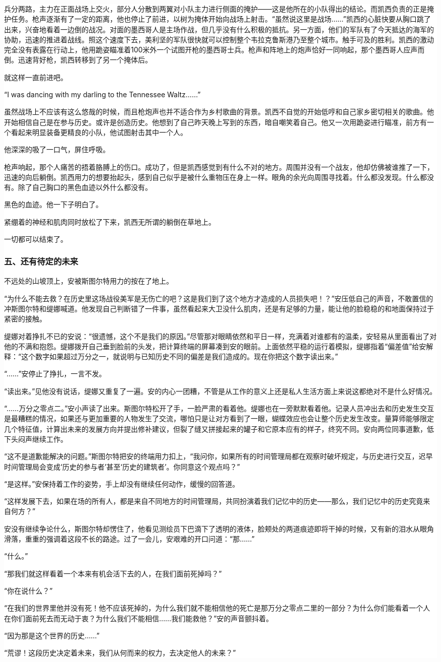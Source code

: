 兵分两路，主力在正面战场上交火，部分人分散到两翼对小队主力进行侧面的掩护——这是他所在的小队得出的结论。而凯西负责的正是掩护任务。枪声逐渐有了一定的距离，他也停止了前进，以树为掩体开始向战场上射击。“虽然说这里是战场……”凯西的心脏快要从胸口跳了出来，兴奋地看着一边倒的战况。对面的墨西哥人是主场作战，但几乎没有什么积极的抵抗。另一方面，他们的军队有了今天抵达的海军的协助，迅速的推进着战线。照这个速度下去，美利坚的军队很快就可以控制整个韦拉克鲁斯港乃至整个城市。触手可及的胜利。凯西的激动完全没有表露在行动上，他用跪姿瞄准着100米外一个试图开枪的墨西哥士兵。枪声和阵地上的炮声恰好一同响起，那个墨西哥人应声而倒。迅速背好枪，凯西转移到了另一个掩体后。

就这样一直前进吧。

“I was dancing with my darling to the Tennessee Waltz……”

虽然战场上不应该有这么悠哉的时候，而且枪炮声也并不适合作为乡村歌曲的背景。凯西不自觉的开始低哼和自己家乡密切相关的歌曲。他开始相信自己是在参与历史。或许是创造历史。他想到了自己昨天晚上写到的东西，暗自嘲笑着自己。他又一次用跪姿进行瞄准，前方有一个看起来明显装备更精良的小队，他试图射击其中一个人。

他深深的吸了一口气，屏住呼吸。

枪声响起，那个人痛苦的捂着胳膊上的伤口。成功了，但是凯西感觉到有什么不对的地方。周围并没有一个战友，他却仿佛被谁推了一下，迅速的向后躺倒。凯西用力的想要抬起头，感到自己似乎是被什么重物压在身上一样。眼角的余光向周围寻找着。什么都没发现。什么都没有。除了自己胸口的黑色血迹以外什么都没有。

黑色的血迹。他一下子明白了。

紧绷着的神经和肌肉同时放松了下来，凯西无所谓的躺倒在草地上。

一切都可以结束了。

### 五、还有待定的未来

不远处的山坡顶上，安被斯图尔特用力的按在了地上。

“为什么不能去救？在历史里这场战役美军是无伤亡的吧？这是我们到了这个地方才造成的人员损失吧！？”安压低自己的声音，不敢置信的冲斯图尔特和缇娜喊道。他发现自己判断错了一件事，虽然看起来大卫没什么肌肉，还是有足够的力量，能让他的脸稳稳的和地面保持过于紧密的接触。

缇娜对着挣扎不已的安说：“很遗憾，这个不是我们的原因。”尽管那对眼睛依然和平日一样，充满着对谁都有的温柔，安轻易从里面看出了对他的不满和抱怨。缇娜拨开自己垂到脸前的头发，把计算终端的屏幕凑到安的眼前。上面依然平稳的运行着模拟，缇娜指着“偏差值”给安解释：“这个数字如果超过万分之一，就说明与已知历史不同的偏差是我们造成的。现在你把这个数字读出来。”

“……”安停止了挣扎，一言不发。

“读出来。”见他没有说话，缇娜又重复了一遍。安的内心一团糟，不管是从工作的意义上还是私人生活方面上来说这都绝对不是什么好情况。

“……万分之零点二。”安小声读了出来。斯图尔特松开了手，一脸严肃的看着他。缇娜也在一旁默默看着他。记录人员冲出去和历史发生交互是最糟糕的情况，如果还与更加重要的人物发生了交流，哪怕只是让对方看到了一眼，蝴蝶效应也会让整个历史发生改变。量算师能够限定几个特征值，计算出未来的发展方向并提出修补建议，但裂了缝又拼接起来的罐子和它原本应有的样子，终究不同。安向两位同事道歉，低下头闷声继续工作。

“这不是道歉能解决的问题。”斯图尔特把安的终端用力扣上，“我问你，如果所有的时间管理局都在观察时破坏规定，与历史进行交互，迟早时间管理局会变成‘历史的参与者’甚至‘历史的建筑者’。你同意这个观点吗？”

“是这样。”安保持着工作的姿势，手上却没有继续任何动作，缓慢的回答道。

“这样发展下去，如果在场的所有人，都是来自不同地方的时间管理局，共同扮演着我们记忆中的历史——那么，我们记忆中的历史究竟来自何方？”

安没有继续争论什么，斯图尔特却愣住了，他看见测绘员下巴滴下了透明的液体，脸颊处的两道痕迹即将干掉的时候，又有新的泪水从眼角滑落，重重的强调着这段不长的路途。过了一会儿，安艰难的开口问道：“那……”

“什么。”

“那我们就这样看着一个本来有机会活下去的人，在我们面前死掉吗？”

“你在说什么？”

“在我们的世界里他并没有死！他不应该死掉的，为什么我们就不能相信他的死亡是那万分之零点二里的一部分？为什么你们能看着一个人在你们面前死去而无动于衷？为什么我们不能相信……我们能救他？”安的声音颤抖着。

“因为那是这个世界的历史……”

“荒谬！这段历史决定着未来，我们从何而来的权力，去决定他人的未来？”
